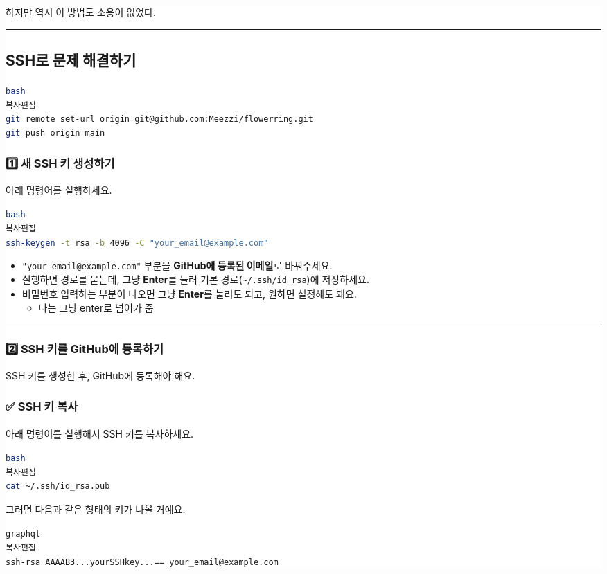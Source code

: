 하지만 역시 이 방법도 소용이 없었다.

</aside>

---

## SSH로 문제 해결하기

```bash
bash
복사편집
git remote set-url origin git@github.com:Meezzi/flowerring.git
git push origin main

```

### 1️⃣ **새 SSH 키 생성하기**

아래 명령어를 실행하세요.

```bash
bash
복사편집
ssh-keygen -t rsa -b 4096 -C "your_email@example.com"

```

- `"your_email@example.com"` 부분을 **GitHub에 등록된 이메일**로 바꿔주세요.
- 실행하면 경로를 묻는데, 그냥 **Enter**를 눌러 기본 경로(`~/.ssh/id_rsa`)에 저장하세요.
- 비밀번호 입력하는 부분이 나오면 그냥 **Enter**를 눌러도 되고, 원하면 설정해도 돼요.
  - 나는 그냥 enter로 넘어가 줌

---

### 2️⃣ **SSH 키를 GitHub에 등록하기**

SSH 키를 생성한 후, GitHub에 등록해야 해요.

### ✅ **SSH 키 복사**

아래 명령어를 실행해서 SSH 키를 복사하세요.

```bash
bash
복사편집
cat ~/.ssh/id_rsa.pub

```

그러면 다음과 같은 형태의 키가 나올 거예요.

```
graphql
복사편집
ssh-rsa AAAAB3...yourSSHkey...== your_email@example.com

```
